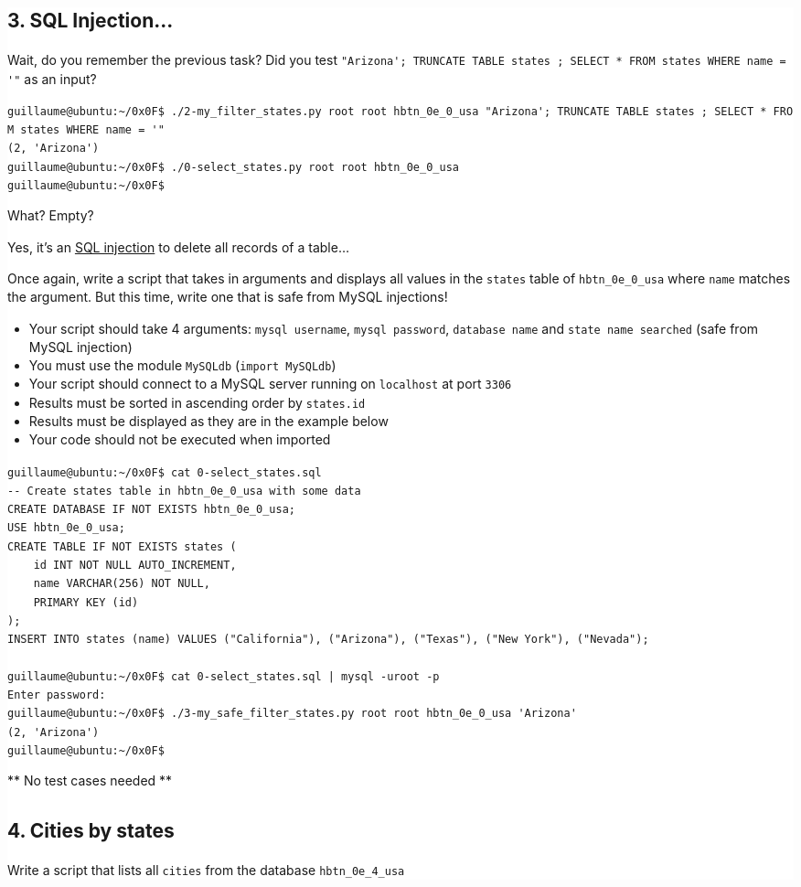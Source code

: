 
## 3. SQL Injection... ##
Wait, do you remember the previous task? Did you test `"Arizona'; TRUNCATE TABLE states ; SELECT * FROM states WHERE name = '"` as an input?

~~~~
guillaume@ubuntu:~/0x0F$ ./2-my_filter_states.py root root hbtn_0e_0_usa "Arizona'; TRUNCATE TABLE states ; SELECT * FROM states WHERE name = '"
(2, 'Arizona')
guillaume@ubuntu:~/0x0F$ ./0-select_states.py root root hbtn_0e_0_usa
guillaume@ubuntu:~/0x0F$ 
~~~~

What? Empty?

Yes, it’s an [SQL injection](https://en.wikipedia.org/wiki/SQL_injection) to delete all records of a table…

Once again, write a script that takes in arguments and displays all values in the `states` table of `hbtn_0e_0_usa` where `name` matches the argument. But this time, write one that is safe from MySQL injections!

* Your script should take 4 arguments: `mysql username`, `mysql password`, `database name` and `state name searched` (safe from MySQL injection)
* You must use the module `MySQLdb` (`import MySQLdb`)
* Your script should connect to a MySQL server running on `localhost` at port `3306`
* Results must be sorted in ascending order by `states.id`
* Results must be displayed as they are in the example below
* Your code should not be executed when imported

~~~~
guillaume@ubuntu:~/0x0F$ cat 0-select_states.sql
-- Create states table in hbtn_0e_0_usa with some data
CREATE DATABASE IF NOT EXISTS hbtn_0e_0_usa;
USE hbtn_0e_0_usa;
CREATE TABLE IF NOT EXISTS states ( 
    id INT NOT NULL AUTO_INCREMENT, 
    name VARCHAR(256) NOT NULL,
    PRIMARY KEY (id)
);
INSERT INTO states (name) VALUES ("California"), ("Arizona"), ("Texas"), ("New York"), ("Nevada");

guillaume@ubuntu:~/0x0F$ cat 0-select_states.sql | mysql -uroot -p
Enter password: 
guillaume@ubuntu:~/0x0F$ ./3-my_safe_filter_states.py root root hbtn_0e_0_usa 'Arizona'
(2, 'Arizona')
guillaume@ubuntu:~/0x0F$ 
~~~~
** No test cases needed **


## 4. Cities by states ##
Write a script that lists all `cities` from the database `hbtn_0e_4_usa`
